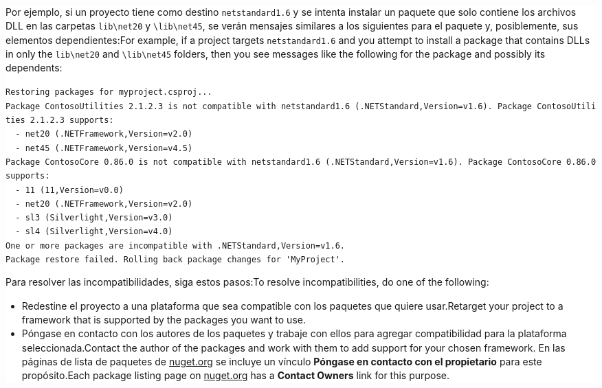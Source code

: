 <span data-ttu-id="d621f-196">Por ejemplo, si un proyecto tiene como destino `netstandard1.6` y se intenta instalar un paquete que solo contiene los archivos DLL en las carpetas `lib\net20` y `\lib\net45`, se verán mensajes similares a los siguientes para el paquete y, posiblemente, sus elementos dependientes:</span><span class="sxs-lookup"><span data-stu-id="d621f-196">For example, if a project targets `netstandard1.6` and you attempt to install a package that contains DLLs in only the `lib\net20` and `\lib\net45` folders, then you see messages like the following for the package and possibly its dependents:</span></span>

```output
Restoring packages for myproject.csproj...
Package ContosoUtilities 2.1.2.3 is not compatible with netstandard1.6 (.NETStandard,Version=v1.6). Package ContosoUtilities 2.1.2.3 supports:
  - net20 (.NETFramework,Version=v2.0)
  - net45 (.NETFramework,Version=v4.5)
Package ContosoCore 0.86.0 is not compatible with netstandard1.6 (.NETStandard,Version=v1.6). Package ContosoCore 0.86.0 supports:
  - 11 (11,Version=v0.0)
  - net20 (.NETFramework,Version=v2.0)
  - sl3 (Silverlight,Version=v3.0)
  - sl4 (Silverlight,Version=v4.0)
One or more packages are incompatible with .NETStandard,Version=v1.6.
Package restore failed. Rolling back package changes for 'MyProject'.
```

<span data-ttu-id="d621f-197">Para resolver las incompatibilidades, siga estos pasos:</span><span class="sxs-lookup"><span data-stu-id="d621f-197">To resolve incompatibilities, do one of the following:</span></span>

- <span data-ttu-id="d621f-198">Redestine el proyecto a una plataforma que sea compatible con los paquetes que quiere usar.</span><span class="sxs-lookup"><span data-stu-id="d621f-198">Retarget your project to a framework that is supported by the packages you want to use.</span></span>
- <span data-ttu-id="d621f-199">Póngase en contacto con los autores de los paquetes y trabaje con ellos para agregar compatibilidad para la plataforma seleccionada.</span><span class="sxs-lookup"><span data-stu-id="d621f-199">Contact the author of the packages and work with them to add support for your chosen framework.</span></span> <span data-ttu-id="d621f-200">En las páginas de lista de paquetes de [nuget.org](https://www.nuget.org/) se incluye un vínculo **Póngase en contacto con el propietario** para este propósito.</span><span class="sxs-lookup"><span data-stu-id="d621f-200">Each package listing page on [nuget.org](https://www.nuget.org/) has a **Contact Owners** link for this purpose.</span></span>

